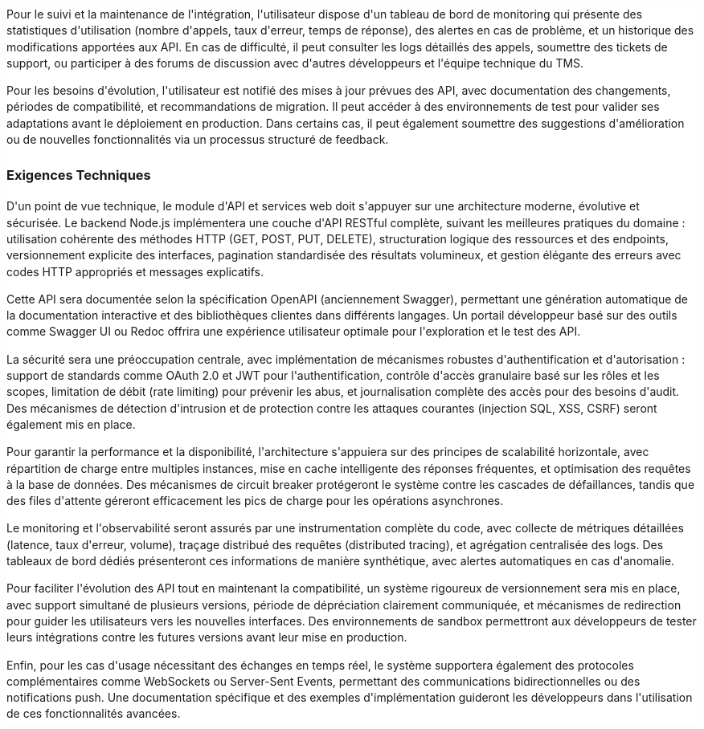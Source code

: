 Pour le suivi et la maintenance de l'intégration, l'utilisateur dispose d'un tableau de bord de monitoring qui présente des statistiques d'utilisation (nombre d'appels, taux d'erreur, temps de réponse), des alertes en cas de problème, et un historique des modifications apportées aux API. En cas de difficulté, il peut consulter les logs détaillés des appels, soumettre des tickets de support, ou participer à des forums de discussion avec d'autres développeurs et l'équipe technique du TMS.

Pour les besoins d'évolution, l'utilisateur est notifié des mises à jour prévues des API, avec documentation des changements, périodes de compatibilité, et recommandations de migration. Il peut accéder à des environnements de test pour valider ses adaptations avant le déploiement en production. Dans certains cas, il peut également soumettre des suggestions d'amélioration ou de nouvelles fonctionnalités via un processus structuré de feedback.

### Exigences Techniques

D'un point de vue technique, le module d'API et services web doit s'appuyer sur une architecture moderne, évolutive et sécurisée. Le backend Node.js implémentera une couche d'API RESTful complète, suivant les meilleures pratiques du domaine : utilisation cohérente des méthodes HTTP (GET, POST, PUT, DELETE), structuration logique des ressources et des endpoints, versionnement explicite des interfaces, pagination standardisée des résultats volumineux, et gestion élégante des erreurs avec codes HTTP appropriés et messages explicatifs.

Cette API sera documentée selon la spécification OpenAPI (anciennement Swagger), permettant une génération automatique de la documentation interactive et des bibliothèques clientes dans différents langages. Un portail développeur basé sur des outils comme Swagger UI ou Redoc offrira une expérience utilisateur optimale pour l'exploration et le test des API.

La sécurité sera une préoccupation centrale, avec implémentation de mécanismes robustes d'authentification et d'autorisation : support de standards comme OAuth 2.0 et JWT pour l'authentification, contrôle d'accès granulaire basé sur les rôles et les scopes, limitation de débit (rate limiting) pour prévenir les abus, et journalisation complète des accès pour des besoins d'audit. Des mécanismes de détection d'intrusion et de protection contre les attaques courantes (injection SQL, XSS, CSRF) seront également mis en place.

Pour garantir la performance et la disponibilité, l'architecture s'appuiera sur des principes de scalabilité horizontale, avec répartition de charge entre multiples instances, mise en cache intelligente des réponses fréquentes, et optimisation des requêtes à la base de données. Des mécanismes de circuit breaker protégeront le système contre les cascades de défaillances, tandis que des files d'attente géreront efficacement les pics de charge pour les opérations asynchrones.

Le monitoring et l'observabilité seront assurés par une instrumentation complète du code, avec collecte de métriques détaillées (latence, taux d'erreur, volume), traçage distribué des requêtes (distributed tracing), et agrégation centralisée des logs. Des tableaux de bord dédiés présenteront ces informations de manière synthétique, avec alertes automatiques en cas d'anomalie.

Pour faciliter l'évolution des API tout en maintenant la compatibilité, un système rigoureux de versionnement sera mis en place, avec support simultané de plusieurs versions, période de dépréciation clairement communiquée, et mécanismes de redirection pour guider les utilisateurs vers les nouvelles interfaces. Des environnements de sandbox permettront aux développeurs de tester leurs intégrations contre les futures versions avant leur mise en production.

Enfin, pour les cas d'usage nécessitant des échanges en temps réel, le système supportera également des protocoles complémentaires comme WebSockets ou Server-Sent Events, permettant des communications bidirectionnelles ou des notifications push. Une documentation spécifique et des exemples d'implémentation guideront les développeurs dans l'utilisation de ces fonctionnalités avancées.

